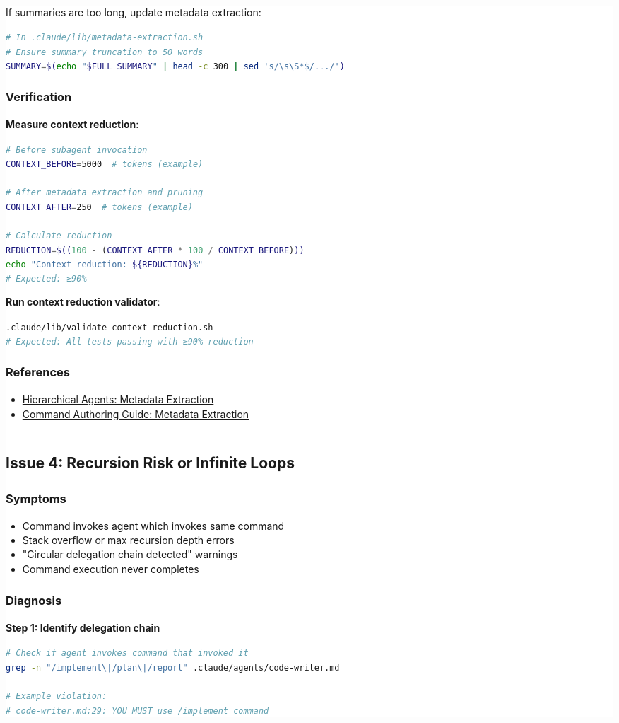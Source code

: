 If summaries are too long, update metadata extraction:

```bash
# In .claude/lib/metadata-extraction.sh
# Ensure summary truncation to 50 words
SUMMARY=$(echo "$FULL_SUMMARY" | head -c 300 | sed 's/\s\S*$/.../')
```

### Verification

**Measure context reduction**:
```bash
# Before subagent invocation
CONTEXT_BEFORE=5000  # tokens (example)

# After metadata extraction and pruning
CONTEXT_AFTER=250  # tokens (example)

# Calculate reduction
REDUCTION=$((100 - (CONTEXT_AFTER * 100 / CONTEXT_BEFORE)))
echo "Context reduction: ${REDUCTION}%"
# Expected: ≥90%
```

**Run context reduction validator**:
```bash
.claude/lib/validate-context-reduction.sh
# Expected: All tests passing with ≥90% reduction
```

### References
- [Hierarchical Agents: Metadata Extraction](../concepts/hierarchical_agents.md#metadata-extraction)
- [Command Authoring Guide: Metadata Extraction](../guides/command-authoring-guide.md#metadata-extraction)

---

## Issue 4: Recursion Risk or Infinite Loops

### Symptoms
- Command invokes agent which invokes same command
- Stack overflow or max recursion depth errors
- "Circular delegation chain detected" warnings
- Command execution never completes

### Diagnosis

**Step 1: Identify delegation chain**
```bash
# Check if agent invokes command that invoked it
grep -n "/implement\|/plan\|/report" .claude/agents/code-writer.md

# Example violation:
# code-writer.md:29: YOU MUST use /implement command
```
